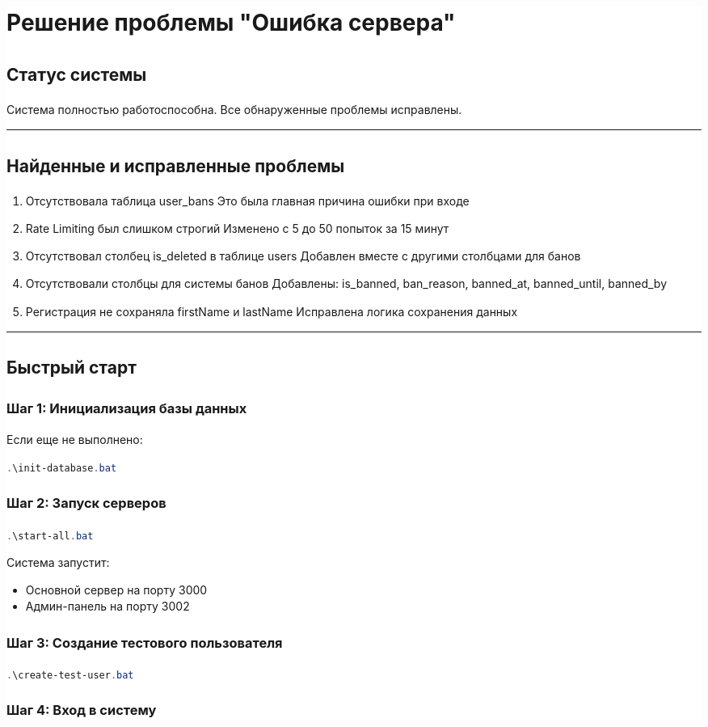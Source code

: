 # Решение проблемы "Ошибка сервера"

## Статус системы

Система полностью работоспособна. Все обнаруженные проблемы исправлены.

---

## Найденные и исправленные проблемы

1. Отсутствовала таблица user_bans
   Это была главная причина ошибки при входе

2. Rate Limiting был слишком строгий
   Изменено с 5 до 50 попыток за 15 минут

3. Отсутствовал столбец is_deleted в таблице users
   Добавлен вместе с другими столбцами для банов

4. Отсутствовали столбцы для системы банов
   Добавлены: is_banned, ban_reason, banned_at, banned_until, banned_by

5. Регистрация не сохраняла firstName и lastName
   Исправлена логика сохранения данных

---

## Быстрый старт

### Шаг 1: Инициализация базы данных

Если еще не выполнено:
```powershell
.\init-database.bat
```

### Шаг 2: Запуск серверов

```powershell
.\start-all.bat
```

Система запустит:
- Основной сервер на порту 3000
- Админ-панель на порту 3002

### Шаг 3: Создание тестового пользователя

```powershell
.\create-test-user.bat
```

### Шаг 4: Вход в систему
